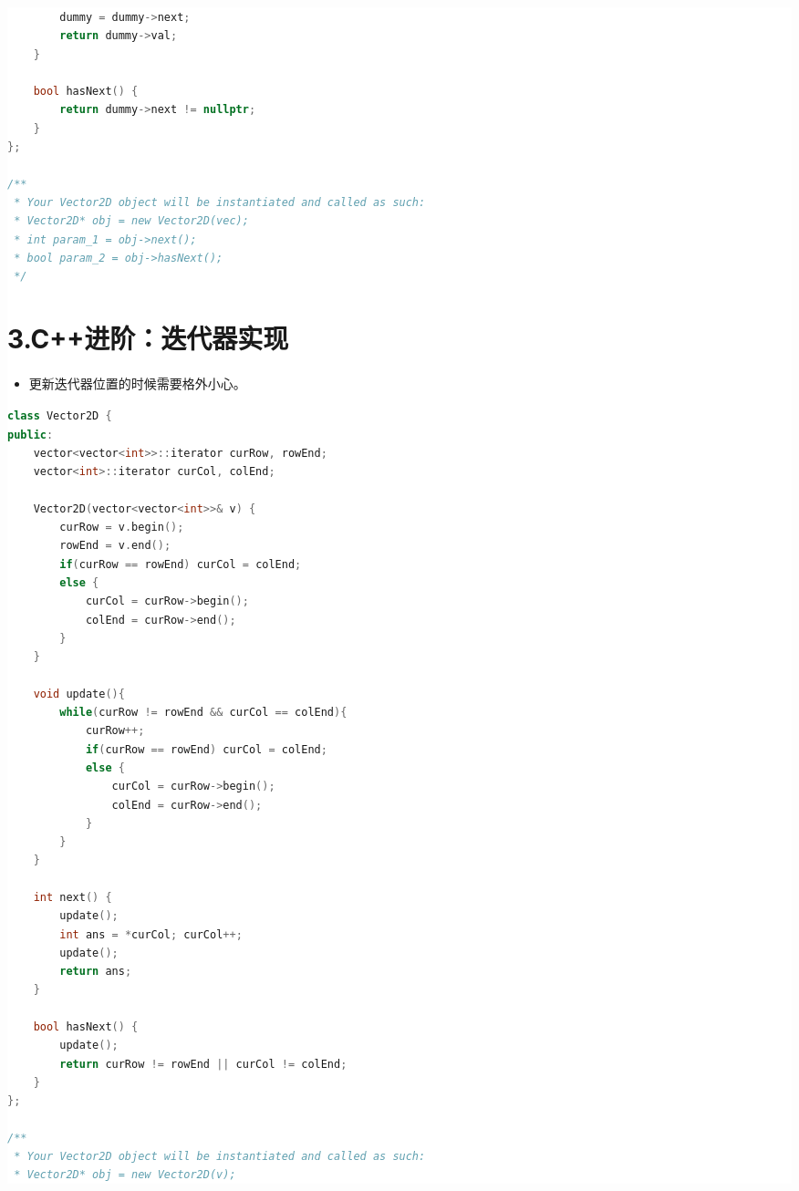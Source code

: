 ```C++ []
        dummy = dummy->next;
        return dummy->val;
    }
    
    bool hasNext() {
        return dummy->next != nullptr;
    }
};

/**
 * Your Vector2D object will be instantiated and called as such:
 * Vector2D* obj = new Vector2D(vec);
 * int param_1 = obj->next();
 * bool param_2 = obj->hasNext();
 */
```

# 3.C++进阶：迭代器实现
- 更新迭代器位置的时候需要格外小心。
```c++
class Vector2D {
public:
    vector<vector<int>>::iterator curRow, rowEnd;
    vector<int>::iterator curCol, colEnd;

    Vector2D(vector<vector<int>>& v) {
        curRow = v.begin();
        rowEnd = v.end();
        if(curRow == rowEnd) curCol = colEnd;
        else {
            curCol = curRow->begin();
            colEnd = curRow->end();
        }
    }
    
    void update(){
        while(curRow != rowEnd && curCol == colEnd){
            curRow++;
            if(curRow == rowEnd) curCol = colEnd;
            else {
                curCol = curRow->begin();
                colEnd = curRow->end();
            }
        }
    }

    int next() {
        update();
        int ans = *curCol; curCol++;
        update();
        return ans;
    }
    
    bool hasNext() {
        update();
        return curRow != rowEnd || curCol != colEnd;
    }
};

/**
 * Your Vector2D object will be instantiated and called as such:
 * Vector2D* obj = new Vector2D(v);
```
